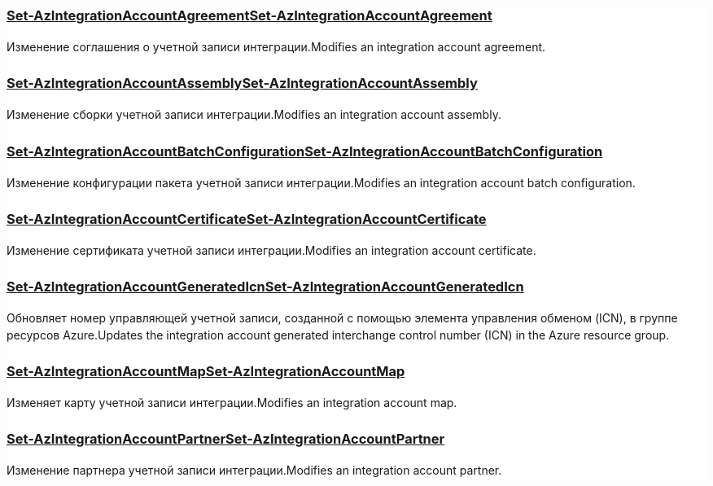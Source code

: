 ### [<span data-ttu-id="8483b-181">Set-AzIntegrationAccountAgreement</span><span class="sxs-lookup"><span data-stu-id="8483b-181">Set-AzIntegrationAccountAgreement</span></span>](Set-AzIntegrationAccountAgreement.md)
<span data-ttu-id="8483b-182">Изменение соглашения о учетной записи интеграции.</span><span class="sxs-lookup"><span data-stu-id="8483b-182">Modifies an integration account agreement.</span></span>

### [<span data-ttu-id="8483b-183">Set-AzIntegrationAccountAssembly</span><span class="sxs-lookup"><span data-stu-id="8483b-183">Set-AzIntegrationAccountAssembly</span></span>](Set-AzIntegrationAccountAssembly.md)
<span data-ttu-id="8483b-184">Изменение сборки учетной записи интеграции.</span><span class="sxs-lookup"><span data-stu-id="8483b-184">Modifies an integration account assembly.</span></span>

### [<span data-ttu-id="8483b-185">Set-AzIntegrationAccountBatchConfiguration</span><span class="sxs-lookup"><span data-stu-id="8483b-185">Set-AzIntegrationAccountBatchConfiguration</span></span>](Set-AzIntegrationAccountBatchConfiguration.md)
<span data-ttu-id="8483b-186">Изменение конфигурации пакета учетной записи интеграции.</span><span class="sxs-lookup"><span data-stu-id="8483b-186">Modifies an integration account batch configuration.</span></span>

### [<span data-ttu-id="8483b-187">Set-AzIntegrationAccountCertificate</span><span class="sxs-lookup"><span data-stu-id="8483b-187">Set-AzIntegrationAccountCertificate</span></span>](Set-AzIntegrationAccountCertificate.md)
<span data-ttu-id="8483b-188">Изменение сертификата учетной записи интеграции.</span><span class="sxs-lookup"><span data-stu-id="8483b-188">Modifies an integration account certificate.</span></span>

### [<span data-ttu-id="8483b-189">Set-AzIntegrationAccountGeneratedIcn</span><span class="sxs-lookup"><span data-stu-id="8483b-189">Set-AzIntegrationAccountGeneratedIcn</span></span>](Set-AzIntegrationAccountGeneratedIcn.md)
<span data-ttu-id="8483b-190">Обновляет номер управляющей учетной записи, созданной с помощью элемента управления обменом (ICN), в группе ресурсов Azure.</span><span class="sxs-lookup"><span data-stu-id="8483b-190">Updates the integration account generated interchange control number (ICN) in the Azure resource group.</span></span>

### [<span data-ttu-id="8483b-191">Set-AzIntegrationAccountMap</span><span class="sxs-lookup"><span data-stu-id="8483b-191">Set-AzIntegrationAccountMap</span></span>](Set-AzIntegrationAccountMap.md)
<span data-ttu-id="8483b-192">Изменяет карту учетной записи интеграции.</span><span class="sxs-lookup"><span data-stu-id="8483b-192">Modifies an integration account map.</span></span>

### [<span data-ttu-id="8483b-193">Set-AzIntegrationAccountPartner</span><span class="sxs-lookup"><span data-stu-id="8483b-193">Set-AzIntegrationAccountPartner</span></span>](Set-AzIntegrationAccountPartner.md)
<span data-ttu-id="8483b-194">Изменение партнера учетной записи интеграции.</span><span class="sxs-lookup"><span data-stu-id="8483b-194">Modifies an integration account partner.</span></span>
